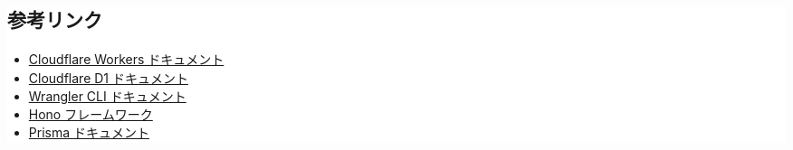 ## 参考リンク

- [Cloudflare Workers ドキュメント](https://developers.cloudflare.com/workers/)
- [Cloudflare D1 ドキュメント](https://developers.cloudflare.com/d1/)
- [Wrangler CLI ドキュメント](https://developers.cloudflare.com/workers/wrangler/)
- [Hono フレームワーク](https://hono.dev/)
- [Prisma ドキュメント](https://www.prisma.io/docs/)
